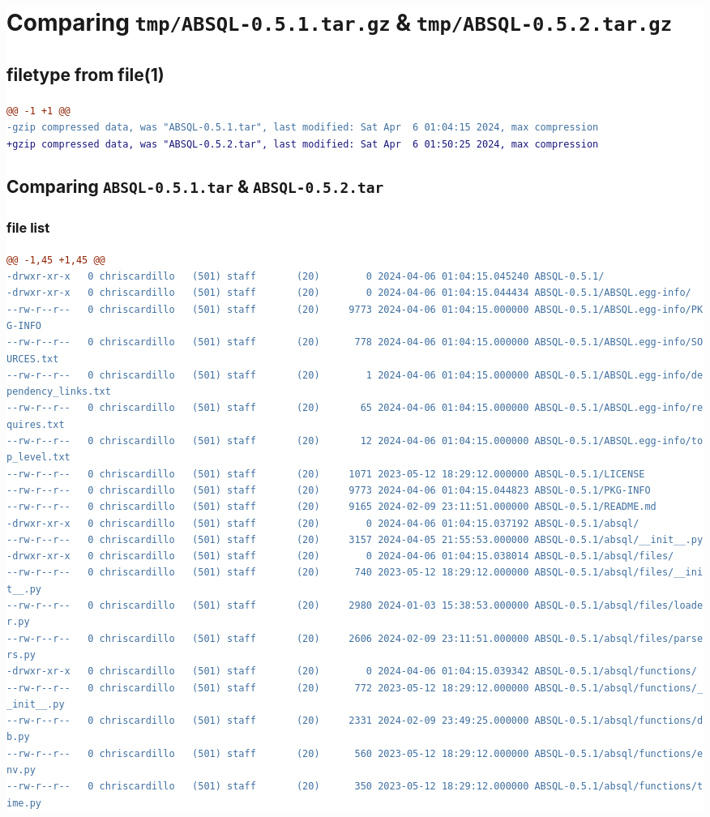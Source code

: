 # Comparing `tmp/ABSQL-0.5.1.tar.gz` & `tmp/ABSQL-0.5.2.tar.gz`

## filetype from file(1)

```diff
@@ -1 +1 @@
-gzip compressed data, was "ABSQL-0.5.1.tar", last modified: Sat Apr  6 01:04:15 2024, max compression
+gzip compressed data, was "ABSQL-0.5.2.tar", last modified: Sat Apr  6 01:50:25 2024, max compression
```

## Comparing `ABSQL-0.5.1.tar` & `ABSQL-0.5.2.tar`

### file list

```diff
@@ -1,45 +1,45 @@
-drwxr-xr-x   0 chriscardillo   (501) staff       (20)        0 2024-04-06 01:04:15.045240 ABSQL-0.5.1/
-drwxr-xr-x   0 chriscardillo   (501) staff       (20)        0 2024-04-06 01:04:15.044434 ABSQL-0.5.1/ABSQL.egg-info/
--rw-r--r--   0 chriscardillo   (501) staff       (20)     9773 2024-04-06 01:04:15.000000 ABSQL-0.5.1/ABSQL.egg-info/PKG-INFO
--rw-r--r--   0 chriscardillo   (501) staff       (20)      778 2024-04-06 01:04:15.000000 ABSQL-0.5.1/ABSQL.egg-info/SOURCES.txt
--rw-r--r--   0 chriscardillo   (501) staff       (20)        1 2024-04-06 01:04:15.000000 ABSQL-0.5.1/ABSQL.egg-info/dependency_links.txt
--rw-r--r--   0 chriscardillo   (501) staff       (20)       65 2024-04-06 01:04:15.000000 ABSQL-0.5.1/ABSQL.egg-info/requires.txt
--rw-r--r--   0 chriscardillo   (501) staff       (20)       12 2024-04-06 01:04:15.000000 ABSQL-0.5.1/ABSQL.egg-info/top_level.txt
--rw-r--r--   0 chriscardillo   (501) staff       (20)     1071 2023-05-12 18:29:12.000000 ABSQL-0.5.1/LICENSE
--rw-r--r--   0 chriscardillo   (501) staff       (20)     9773 2024-04-06 01:04:15.044823 ABSQL-0.5.1/PKG-INFO
--rw-r--r--   0 chriscardillo   (501) staff       (20)     9165 2024-02-09 23:11:51.000000 ABSQL-0.5.1/README.md
-drwxr-xr-x   0 chriscardillo   (501) staff       (20)        0 2024-04-06 01:04:15.037192 ABSQL-0.5.1/absql/
--rw-r--r--   0 chriscardillo   (501) staff       (20)     3157 2024-04-05 21:55:53.000000 ABSQL-0.5.1/absql/__init__.py
-drwxr-xr-x   0 chriscardillo   (501) staff       (20)        0 2024-04-06 01:04:15.038014 ABSQL-0.5.1/absql/files/
--rw-r--r--   0 chriscardillo   (501) staff       (20)      740 2023-05-12 18:29:12.000000 ABSQL-0.5.1/absql/files/__init__.py
--rw-r--r--   0 chriscardillo   (501) staff       (20)     2980 2024-01-03 15:38:53.000000 ABSQL-0.5.1/absql/files/loader.py
--rw-r--r--   0 chriscardillo   (501) staff       (20)     2606 2024-02-09 23:11:51.000000 ABSQL-0.5.1/absql/files/parsers.py
-drwxr-xr-x   0 chriscardillo   (501) staff       (20)        0 2024-04-06 01:04:15.039342 ABSQL-0.5.1/absql/functions/
--rw-r--r--   0 chriscardillo   (501) staff       (20)      772 2023-05-12 18:29:12.000000 ABSQL-0.5.1/absql/functions/__init__.py
--rw-r--r--   0 chriscardillo   (501) staff       (20)     2331 2024-02-09 23:49:25.000000 ABSQL-0.5.1/absql/functions/db.py
--rw-r--r--   0 chriscardillo   (501) staff       (20)      560 2023-05-12 18:29:12.000000 ABSQL-0.5.1/absql/functions/env.py
--rw-r--r--   0 chriscardillo   (501) staff       (20)      350 2023-05-12 18:29:12.000000 ABSQL-0.5.1/absql/functions/time.py
```